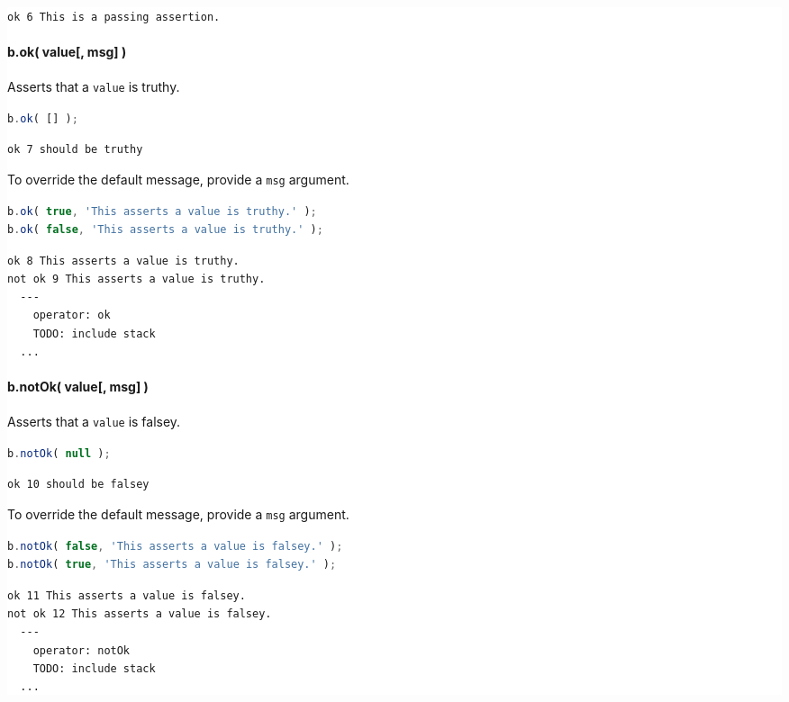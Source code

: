 ``` text
ok 6 This is a passing assertion.
```

<a name="benchmark-ok"></a>

#### b.ok( value\[, msg\] )

Asserts that a `value` is truthy.

``` javascript
b.ok( [] );
```

``` text
ok 7 should be truthy
```

To override the default message, provide a `msg` argument.

``` javascript
b.ok( true, 'This asserts a value is truthy.' );
b.ok( false, 'This asserts a value is truthy.' );
```

``` text
ok 8 This asserts a value is truthy.
not ok 9 This asserts a value is truthy.
  ---
    operator: ok
    TODO: include stack
  ...
```

<a name="benchmark-notok"></a>

#### b.notOk( value\[, msg\] )

Asserts that a `value` is falsey.

``` javascript
b.notOk( null );
```

``` text
ok 10 should be falsey
```

To override the default message, provide a `msg` argument.

``` javascript
b.notOk( false, 'This asserts a value is falsey.' );
b.notOk( true, 'This asserts a value is falsey.' );
```

``` text
ok 11 This asserts a value is falsey.
not ok 12 This asserts a value is falsey.
  ---
    operator: notOk
    TODO: include stack
  ...
```


[tap]: http://testanything.org/tap-version-13-specification.html
[csv]: https://tools.ietf.org/html/rfc4180
[yaml]: http://www.yaml.org/
[node-stream]: https://nodejs.org/api/stream.html
[node-writable-stream]: https://nodejs.org/api/stream.html#stream_writable_streams
[@stdlib/streams/utils/transform]: https://github.com/stdlib-js/stdlib